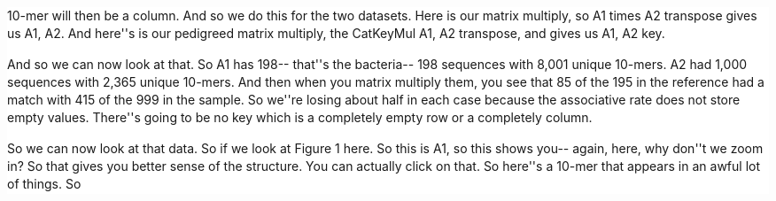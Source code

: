   <span m="197620">10-mer</span> <span m="198190">will</span> <span m="198380">then</span>
  <span m="198570">be</span> <span m="198710">a</span> <span m="198770">column.</span>
  <span m="199920">And</span> <span m="200200">so</span> <span m="200330">we</span>
  <span m="200420">do</span> <span m="200560">this</span> <span m="200760">for</span>
  <span m="200860">the</span> <span m="200970">two</span> <span m="201110">datasets.</span>
  <span m="202530">Here</span> <span m="202970">is</span> <span m="203220">our</span>
  <span m="203550">matrix</span> <span m="203970">multiply,</span> <span m="204670">so</span>
  <span m="205000">A1</span> <span m="205550">times</span> <span m="205870">A2</span>
  <span m="206170">transpose</span> <span m="207370">gives</span> <span m="207580">us</span>
  <span m="207750">A1,</span> <span m="207890">A2.</span> <span m="209260">And</span>
  <span m="209420">here''s</span> <span m="209800">is</span> <span m="209910">our</span>
  <span m="210200">pedigreed</span> <span m="211710">matrix</span> <span m="212080">multiply,</span>
  <span m="212480">the</span> <span m="212590">CatKeyMul</span> <span m="213450">A1,</span>
  <span m="213940">A2</span> <span m="214260">transpose,</span> <span m="214980">and</span>
  <span m="215090">gives</span> <span m="215160">us</span> <span m="215360">A1,</span>
  <span m="215500">A2</span> <span m="216000">key.</span></p><p><span m="216950">And</span>
  <span m="217190">so</span> <span m="217390">we</span> <span m="217520">can</span>
  <span m="217720">now</span> <span m="217890">look</span> <span m="218120">at</span>
  <span m="218230">that.</span> <span m="218510">So</span> <span m="218700">A1</span>
  <span m="219630">has</span> <span m="219800">198--</span> <span m="221070">that''s</span>
  <span m="221350">the</span> <span m="221640">bacteria--</span> <span m="222570">198</span>
  <span m="224740">sequences</span> <span m="226060">with</span> <span m="226280">8,001</span>
  <span m="227890">unique</span> <span m="228750">10-mers.</span> <span m="230790">A2</span>
  <span m="231500">had</span> <span m="232510">1,000</span> <span m="233030">sequences</span>
  <span m="233830">with</span> <span m="234060">2,365</span> <span m="236340">unique</span>
  <span m="236700">10-mers.</span> <span m="237910">And</span> <span m="238190">then</span>
  <span m="238600">when</span> <span m="238740">you</span> <span m="238820">matrix</span>
  <span m="239230">multiply</span> <span m="239940">them,</span> <span m="240750">you</span>
  <span m="240780">see</span> <span m="241100">that</span> <span m="242980">85</span>
  <span m="243912">of the</span> <span m="244378">195</span> <span m="246260">in</span>
  <span m="246740">the</span> <span m="246870">reference</span> <span m="248010">had</span>
  <span m="248250">a</span> <span m="248290">match</span> <span m="248820">with</span>
  <span m="249090">415</span> <span m="251030">of</span> <span m="251400">the</span>
  <span m="251680">999</span> <span m="252940">in</span> <span m="253010">the</span>
  <span m="253090">sample.</span> <span m="254040">So</span> <span m="254180">we''re</span>
  <span m="254290">losing</span> <span m="254640">about</span> <span m="254870">half</span>
  <span m="255280">in</span> <span m="255400">each</span> <span m="255600">case</span>
  <span m="256610">because</span> <span m="257149">the</span> <span m="257339">associative</span>
  <span m="257829">rate</span> <span m="258079">does</span> <span m="258200">not</span>
  <span m="258839">store</span> <span m="259970">empty</span> <span m="260160">values.</span>
  <span m="260910">There''s</span> <span m="261170">going</span> <span m="261290">to</span>
  <span m="261339">be</span> <span m="261450">no</span> <span m="261720">key</span>
  <span m="262210">which</span> <span m="262450">is</span> <span m="264530">a</span>
  <span m="264910">completely</span> <span m="265170">empty</span> <span m="265420">row</span>
  <span m="265640">or a</span> <span m="265770">completely</span> <span m="266340">column.</span></p><p><span
  m="268050">So</span> <span m="268200">we</span> <span m="268290">can</span> <span
  m="268400">now</span> <span m="268560">look</span> <span m="268800">at</span> <span
  m="270015">that</span> <span m="270480">data.</span> <span m="270990">So if</span>
  <span m="271370">we look</span> <span m="271600">at</span> <span m="272600">Figure</span>
  <span m="273090">1</span> <span m="273320">here.</span> <span m="276620">So</span>
  <span m="276780">this</span> <span m="277080">is</span> <span m="278223">A1,</span>
  <span m="279630">so</span> <span m="279760">this</span> <span m="279920">shows</span>
  <span m="280390">you--</span> <span m="281370">again,</span> <span m="281670">here,</span>
  <span m="281870">why</span> <span m="282030">don''t we</span> <span m="282130">zoom</span>
  <span m="282480">in?</span> <span m="291450">So</span> <span m="291580">that</span>
  <span m="291680">gives</span> <span m="291830">you</span> <span m="291930">better</span>
  <span m="292140">sense</span> <span m="292420">of the</span> <span m="292520">structure.</span>
  <span m="292875">You can</span> <span m="293230">actually</span> <span m="293630">click</span>
  <span m="293820">on</span> <span m="293950">that.</span> <span m="295050">So</span>
  <span m="295100">here''s</span> <span m="295400">a</span> <span m="295490">10-mer</span>
  <span m="296700">that</span> <span m="296830">appears</span> <span m="297140">in</span>
  <span m="297450">an</span> <span m="297550">awful</span> <span m="297990">lot</span>
  <span m="298210">of</span> <span m="298330">things.</span> <span m="298790">So</span>